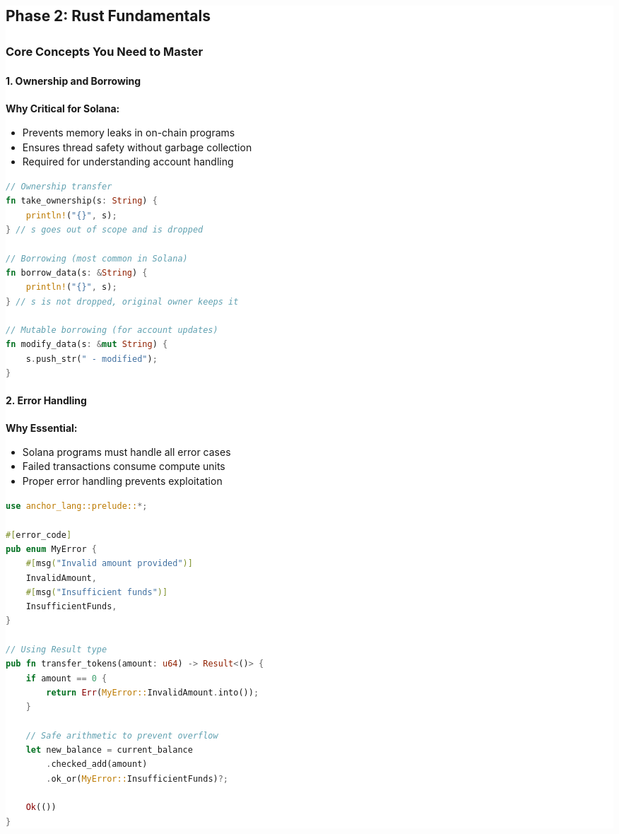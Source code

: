 
## Phase 2: Rust Fundamentals

### Core Concepts You Need to Master

#### 1. Ownership and Borrowing
**Why Critical for Solana:**
- Prevents memory leaks in on-chain programs
- Ensures thread safety without garbage collection
- Required for understanding account handling

```rust
// Ownership transfer
fn take_ownership(s: String) {
    println!("{}", s);
} // s goes out of scope and is dropped

// Borrowing (most common in Solana)
fn borrow_data(s: &String) {
    println!("{}", s);
} // s is not dropped, original owner keeps it

// Mutable borrowing (for account updates)
fn modify_data(s: &mut String) {
    s.push_str(" - modified");
}
```

#### 2. Error Handling
**Why Essential:**
- Solana programs must handle all error cases
- Failed transactions consume compute units
- Proper error handling prevents exploitation

```rust
use anchor_lang::prelude::*;

#[error_code]
pub enum MyError {
    #[msg("Invalid amount provided")]
    InvalidAmount,
    #[msg("Insufficient funds")]
    InsufficientFunds,
}

// Using Result type
pub fn transfer_tokens(amount: u64) -> Result<()> {
    if amount == 0 {
        return Err(MyError::InvalidAmount.into());
    }
    
    // Safe arithmetic to prevent overflow
    let new_balance = current_balance
        .checked_add(amount)
        .ok_or(MyError::InsufficientFunds)?;
    
    Ok(())
}
```
